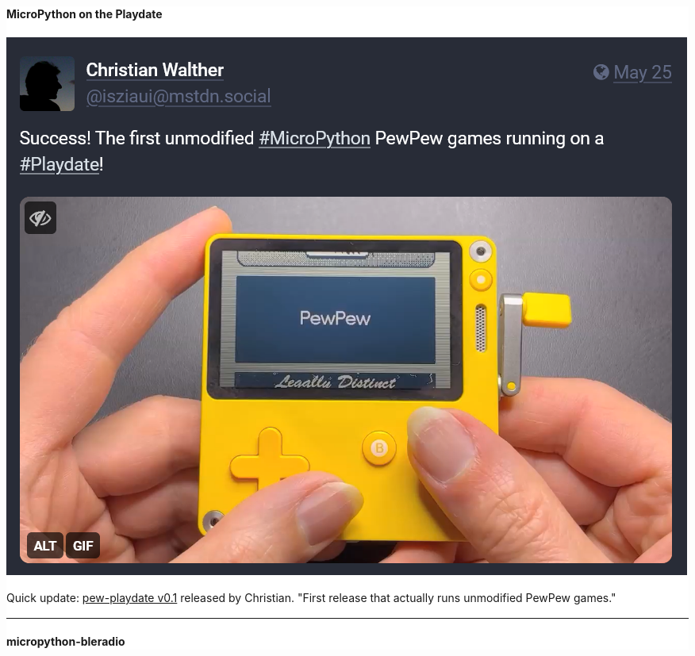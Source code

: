 #### MicroPython on the Playdate

![Pew Pew on the Playdate](../images/2024-06/pewpewplaydate.png)

Quick update: [pew-playdate
v0.1](https://github.com/cwalther/pew-playdate/releases/tag/v0.1) released by
Christian. "First release that actually runs unmodified PewPew games."

---

#### micropython-bleradio
